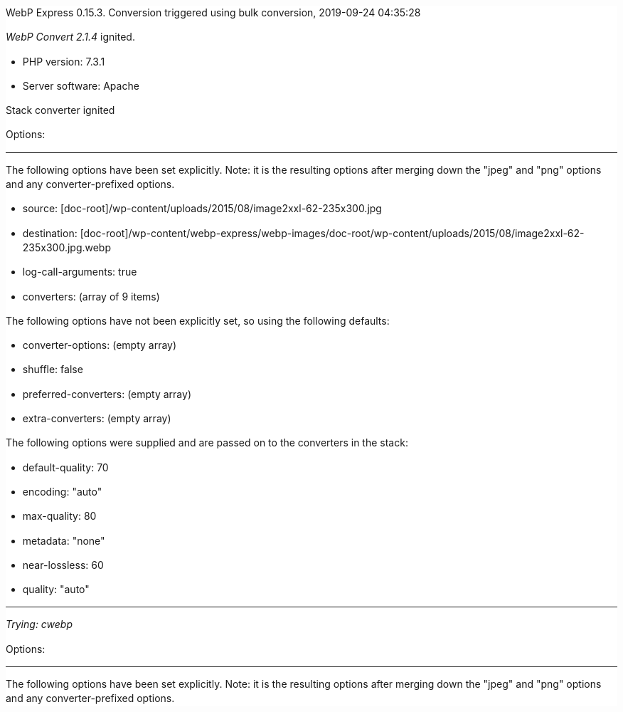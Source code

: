 WebP Express 0.15.3. Conversion triggered using bulk conversion, 2019-09-24 04:35:28


*WebP Convert 2.1.4*  ignited.

- PHP version: 7.3.1

- Server software: Apache


Stack converter ignited


Options:

------------

The following options have been set explicitly. Note: it is the resulting options after merging down the "jpeg" and "png" options and any converter-prefixed options.

- source: [doc-root]/wp-content/uploads/2015/08/image2xxl-62-235x300.jpg

- destination: [doc-root]/wp-content/webp-express/webp-images/doc-root/wp-content/uploads/2015/08/image2xxl-62-235x300.jpg.webp

- log-call-arguments: true

- converters: (array of 9 items)


The following options have not been explicitly set, so using the following defaults:

- converter-options: (empty array)

- shuffle: false

- preferred-converters: (empty array)

- extra-converters: (empty array)


The following options were supplied and are passed on to the converters in the stack:

- default-quality: 70

- encoding: "auto"

- max-quality: 80

- metadata: "none"

- near-lossless: 60

- quality: "auto"

------------



*Trying: cwebp* 


Options:

------------

The following options have been set explicitly. Note: it is the resulting options after merging down the "jpeg" and "png" options and any converter-prefixed options.
